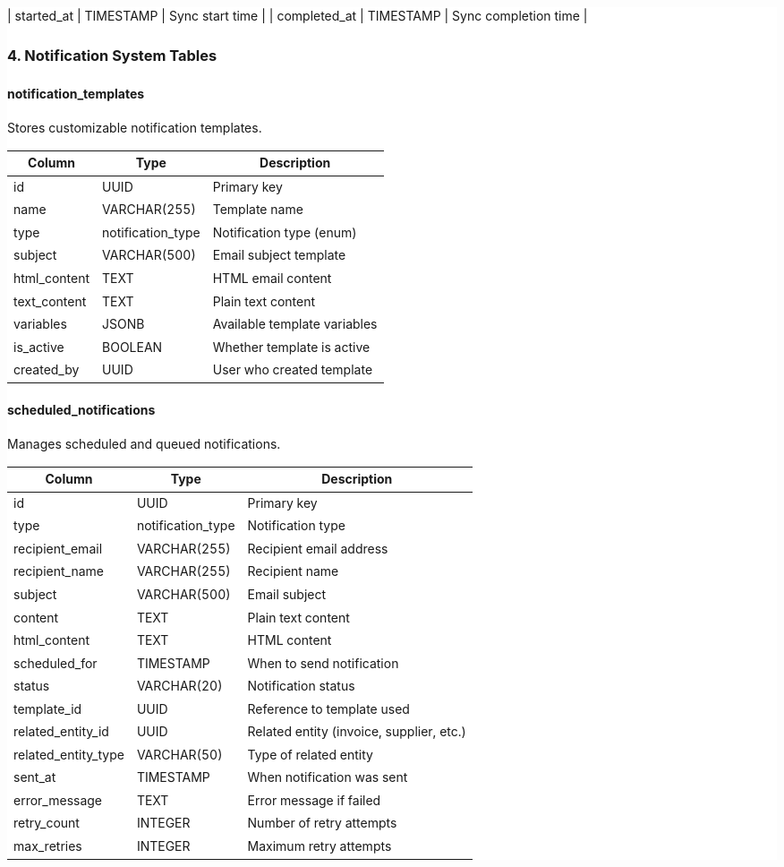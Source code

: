 | started_at | TIMESTAMP | Sync start time |
| completed_at | TIMESTAMP | Sync completion time |

### 4. Notification System Tables

#### notification_templates
Stores customizable notification templates.

| Column | Type | Description |
|--------|------|-------------|
| id | UUID | Primary key |
| name | VARCHAR(255) | Template name |
| type | notification_type | Notification type (enum) |
| subject | VARCHAR(500) | Email subject template |
| html_content | TEXT | HTML email content |
| text_content | TEXT | Plain text content |
| variables | JSONB | Available template variables |
| is_active | BOOLEAN | Whether template is active |
| created_by | UUID | User who created template |

#### scheduled_notifications
Manages scheduled and queued notifications.

| Column | Type | Description |
|--------|------|-------------|
| id | UUID | Primary key |
| type | notification_type | Notification type |
| recipient_email | VARCHAR(255) | Recipient email address |
| recipient_name | VARCHAR(255) | Recipient name |
| subject | VARCHAR(500) | Email subject |
| content | TEXT | Plain text content |
| html_content | TEXT | HTML content |
| scheduled_for | TIMESTAMP | When to send notification |
| status | VARCHAR(20) | Notification status |
| template_id | UUID | Reference to template used |
| related_entity_id | UUID | Related entity (invoice, supplier, etc.) |
| related_entity_type | VARCHAR(50) | Type of related entity |
| sent_at | TIMESTAMP | When notification was sent |
| error_message | TEXT | Error message if failed |
| retry_count | INTEGER | Number of retry attempts |
| max_retries | INTEGER | Maximum retry attempts |

